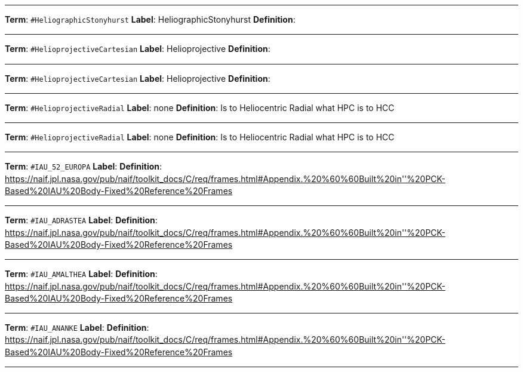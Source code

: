 ______________________________________________________________

**Term**: `#HeliographicStonyhurst`
**Label**: HeliographicStonyhurst
**Definition**: 

______________________________________________________________

**Term**: `#HelioprojectiveCartesian`
**Label**: Helioprojective
**Definition**: 

______________________________________________________________

**Term**: `#HelioprojectiveCartesian`
**Label**: Helioprojective
**Definition**: 

______________________________________________________________

**Term**: `#HelioprojectiveRadial`
**Label**: none
**Definition**: 
Is to Heliocentric Radial what HPC is to HCC
______________________________________________________________

**Term**: `#HelioprojectiveRadial`
**Label**: none
**Definition**: 
Is to Heliocentric Radial what HPC is to HCC
______________________________________________________________

**Term**: `#IAU_52_EUROPA`
**Label**: 
**Definition**: 
https://naif.jpl.nasa.gov/pub/naif/toolkit_docs/C/req/frames.html#Appendix.%20%60%60Built%20in''%20PCK-Based%20IAU%20Body-Fixed%20Reference%20Frames
______________________________________________________________

**Term**: `#IAU_ADRASTEA`
**Label**: 
**Definition**: 
https://naif.jpl.nasa.gov/pub/naif/toolkit_docs/C/req/frames.html#Appendix.%20%60%60Built%20in''%20PCK-Based%20IAU%20Body-Fixed%20Reference%20Frames
______________________________________________________________

**Term**: `#IAU_AMALTHEA`
**Label**: 
**Definition**: 
https://naif.jpl.nasa.gov/pub/naif/toolkit_docs/C/req/frames.html#Appendix.%20%60%60Built%20in''%20PCK-Based%20IAU%20Body-Fixed%20Reference%20Frames
______________________________________________________________

**Term**: `#IAU_ANANKE`
**Label**: 
**Definition**: 
https://naif.jpl.nasa.gov/pub/naif/toolkit_docs/C/req/frames.html#Appendix.%20%60%60Built%20in''%20PCK-Based%20IAU%20Body-Fixed%20Reference%20Frames
______________________________________________________________
